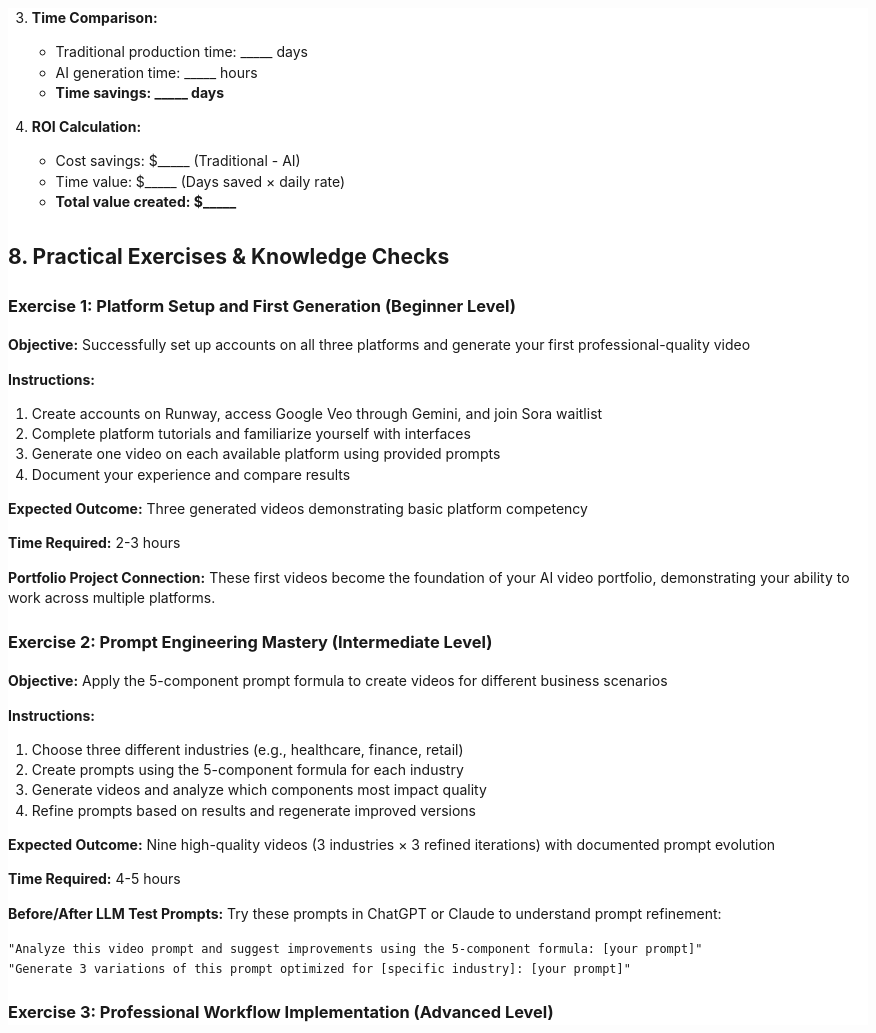 3. **Time Comparison:**
   - Traditional production time: _____ days
   - AI generation time: _____ hours
   - **Time savings: _____ days**

4. **ROI Calculation:**
   - Cost savings: $_____ (Traditional - AI)
   - Time value: $_____ (Days saved × daily rate)
   - **Total value created: $_____**

## 8. Practical Exercises & Knowledge Checks

### Exercise 1: Platform Setup and First Generation (Beginner Level)

**Objective:** Successfully set up accounts on all three platforms and generate your first professional-quality video

**Instructions:**
1. Create accounts on Runway, access Google Veo through Gemini, and join Sora waitlist
2. Complete platform tutorials and familiarize yourself with interfaces
3. Generate one video on each available platform using provided prompts
4. Document your experience and compare results

**Expected Outcome:** Three generated videos demonstrating basic platform competency

**Time Required:** 2-3 hours

**Portfolio Project Connection:** These first videos become the foundation of your AI video portfolio, demonstrating your ability to work across multiple platforms.

### Exercise 2: Prompt Engineering Mastery (Intermediate Level)

**Objective:** Apply the 5-component prompt formula to create videos for different business scenarios

**Instructions:**
1. Choose three different industries (e.g., healthcare, finance, retail)
2. Create prompts using the 5-component formula for each industry
3. Generate videos and analyze which components most impact quality
4. Refine prompts based on results and regenerate improved versions

**Expected Outcome:** Nine high-quality videos (3 industries × 3 refined iterations) with documented prompt evolution

**Time Required:** 4-5 hours

**Before/After LLM Test Prompts:**
Try these prompts in ChatGPT or Claude to understand prompt refinement:
```
"Analyze this video prompt and suggest improvements using the 5-component formula: [your prompt]"
"Generate 3 variations of this prompt optimized for [specific industry]: [your prompt]"
```

### Exercise 3: Professional Workflow Implementation (Advanced Level)
